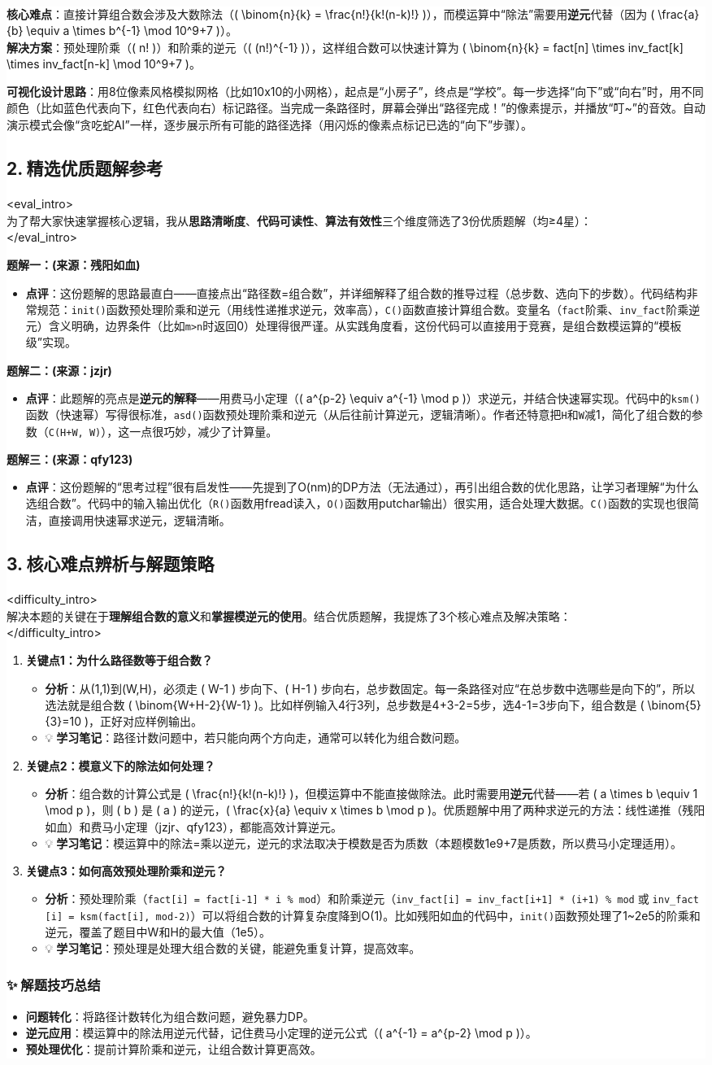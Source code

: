 **核心难点**：直接计算组合数会涉及大数除法（\( \binom{n}{k} = \frac{n!}{k!(n-k)!} \)），而模运算中“除法”需要用**逆元**代替（因为 \( \frac{a}{b} \equiv a \times b^{-1} \mod 10^9+7 \)）。  
**解决方案**：预处理阶乘（\( n! \)）和阶乘的逆元（\( (n!)^{-1} \)），这样组合数可以快速计算为 \( \binom{n}{k} = fact[n] \times inv\_fact[k] \times inv\_fact[n-k] \mod 10^9+7 \)。  

**可视化设计思路**：用8位像素风格模拟网格（比如10x10的小网格），起点是“小房子”，终点是“学校”。每一步选择“向下”或“向右”时，用不同颜色（比如蓝色代表向下，红色代表向右）标记路径。当完成一条路径时，屏幕会弹出“路径完成！”的像素提示，并播放“叮~”的音效。自动演示模式会像“贪吃蛇AI”一样，逐步展示所有可能的路径选择（用闪烁的像素点标记已选的“向下”步骤）。


## 2. 精选优质题解参考

<eval_intro>  
为了帮大家快速掌握核心逻辑，我从**思路清晰度**、**代码可读性**、**算法有效性**三个维度筛选了3份优质题解（均≥4星）：  
</eval_intro>

**题解一：(来源：残阳如血)**  
* **点评**：这份题解的思路最直白——直接点出“路径数=组合数”，并详细解释了组合数的推导过程（总步数、选向下的步数）。代码结构非常规范：`init()`函数预处理阶乘和逆元（用线性递推求逆元，效率高），`C()`函数直接计算组合数。变量名（`fact`阶乘、`inv_fact`阶乘逆元）含义明确，边界条件（比如`m>n`时返回0）处理得很严谨。从实践角度看，这份代码可以直接用于竞赛，是组合数模运算的“模板级”实现。  

**题解二：(来源：jzjr)**  
* **点评**：此题解的亮点是**逆元的解释**——用费马小定理（\( a^{p-2} \equiv a^{-1} \mod p \)）求逆元，并结合快速幂实现。代码中的`ksm()`函数（快速幂）写得很标准，`asd()`函数预处理阶乘和逆元（从后往前计算逆元，逻辑清晰）。作者还特意把`H`和`W`减1，简化了组合数的参数（`C(H+W, W)`），这一点很巧妙，减少了计算量。  

**题解三：(来源：qfy123)**  
* **点评**：这份题解的“思考过程”很有启发性——先提到了O(nm)的DP方法（无法通过），再引出组合数的优化思路，让学习者理解“为什么选组合数”。代码中的输入输出优化（`R()`函数用fread读入，`O()`函数用putchar输出）很实用，适合处理大数据。`C()`函数的实现也很简洁，直接调用快速幂求逆元，逻辑清晰。


## 3. 核心难点辨析与解题策略

<difficulty_intro>  
解决本题的关键在于**理解组合数的意义**和**掌握模逆元的使用**。结合优质题解，我提炼了3个核心难点及解决策略：  
</difficulty_intro>

1. **关键点1：为什么路径数等于组合数？**  
   * **分析**：从(1,1)到(W,H)，必须走 \( W-1 \) 步向下、\( H-1 \) 步向右，总步数固定。每一条路径对应“在总步数中选哪些是向下的”，所以选法就是组合数 \( \binom{W+H-2}{W-1} \)。比如样例输入4行3列，总步数是4+3-2=5步，选4-1=3步向下，组合数是 \( \binom{5}{3}=10 \)，正好对应样例输出。  
   * 💡 **学习笔记**：路径计数问题中，若只能向两个方向走，通常可以转化为组合数问题。

2. **关键点2：模意义下的除法如何处理？**  
   * **分析**：组合数的计算公式是 \( \frac{n!}{k!(n-k)!} \)，但模运算中不能直接做除法。此时需要用**逆元**代替——若 \( a \times b \equiv 1 \mod p \)，则 \( b \) 是 \( a \) 的逆元，\( \frac{x}{a} \equiv x \times b \mod p \)。优质题解中用了两种求逆元的方法：线性递推（残阳如血）和费马小定理（jzjr、qfy123），都能高效计算逆元。  
   * 💡 **学习笔记**：模运算中的除法=乘以逆元，逆元的求法取决于模数是否为质数（本题模数1e9+7是质数，所以费马小定理适用）。

3. **关键点3：如何高效预处理阶乘和逆元？**  
   * **分析**：预处理阶乘（`fact[i] = fact[i-1] * i % mod`）和阶乘逆元（`inv_fact[i] = inv_fact[i+1] * (i+1) % mod` 或 `inv_fact[i] = ksm(fact[i], mod-2)`）可以将组合数的计算复杂度降到O(1)。比如残阳如血的代码中，`init()`函数预处理了1~2e5的阶乘和逆元，覆盖了题目中W和H的最大值（1e5）。  
   * 💡 **学习笔记**：预处理是处理大组合数的关键，能避免重复计算，提高效率。


### ✨ 解题技巧总结  
- **问题转化**：将路径计数转化为组合数问题，避免暴力DP。  
- **逆元应用**：模运算中的除法用逆元代替，记住费马小定理的逆元公式（\( a^{-1} = a^{p-2} \mod p \)）。  
- **预处理优化**：提前计算阶乘和逆元，让组合数计算更高效。
